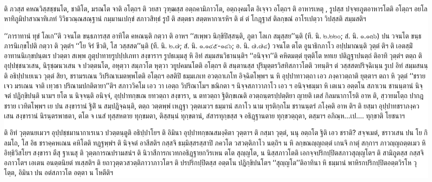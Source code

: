 
<p>ติ ภวสฺส คหณวิสฺสชฺชนโต, ชาติโต, มรณโต จาติ อโตฺถฯ ติ วยสา วุฑฺฒสฺส อตฺถคามิภาวโต, อตฺถงฺคมโต อิเจฺจว อโตฺถฯ ติ อาหารเหตุ  , รูปสฺส ปจฺจยภูตอาหารโตติ อโตฺถฯ อยโลหาทิภูมิปาสาณาทิเภทํ วิวิธวณฺณสณฺฐานํ กมฺมานเปกฺขํ สภาวสิทฺธํ รูปํ ติ สตฺตธา สตฺตหากาเรหิฯ ติ ตํ ตํ โกฎฺฐาสํ ติลกฺขณํ อาโรเปตฺวา วิปสฺสติ สมฺมสติฯ</p>


<p>‘‘ภาราทานํ ทุขํ โลเก’’ติ วจนโต ขนฺธภารสฺส อาทิโต คหณนฺติ กตฺวา ติ อาหฯ ‘‘สเพฺพว นิกฺขิปิสฺสนฺติ, ภูตา โลเก สมุสฺสย’’นฺติ (ที. นิ. ๒.๒๒๐; สํ. นิ. ๑.๑๘๖) ปน วจนโต ขนฺธภารนิเกฺขโปติ กตฺวา ติ วุตฺตํฯ ‘‘โย จิรํ ชีวติ, โส วสฺสสต’’นฺติ (ที. นิ. ๒.๗; สํ. นิ. ๑.๑๔๕-๑๔๖; อ. นิ. ๗.๗๔) วจนโต ตโต อูนาธิกภาโว อปฺปมาณนฺติ วุตฺตํ ติฯ ติ เอตสฺมิํ อาทานนิเกฺขปนฺตเร ปวตฺตา สเพฺพ ภูตุปาทายรูปปฺปเภทา สงฺขาราฯ รูปธเมฺมสุ หิ อิทํ สมฺมสนวิธานนฺติฯ ‘‘อนิจฺจา’’ติ คหิตมตฺตํ ยุตฺติโต หทเย ปติฎฺฐาปนตฺถํ ติอาทิ วุตฺตํฯ ตตฺถ ติ อุปฺปชฺชนวเสน, นิรุชฺฌนวเสน จ ปวตฺตนโต, อหุตฺวา สมฺภวโต หุตฺวา วยูปคมนโตติ อโตฺถฯ ติ สนฺตานสฺส ปุริมุตฺตรวิสทิสภาวโตติ วทนฺติฯ ตํ วสฺสสตปริจฺฉิเนฺน รูเป อิทํ สมฺมสนนฺติ อธิปฺปาเยเนว วุตฺตํ สิยา, ชรามรเณน วิปริณาเมตพฺพโตติ อโตฺถฯ อสติปิ ธมฺมเภเท อวตฺถาเภโท อิจฺฉิตโพฺพฯ น หิ อุปฺปาทาวตฺถา เอว ภงฺคาวตฺถาติ ยุตฺตาฯ ตถา หิ วุตฺตํ ‘‘ชราย เจว มรเณน จาติ เทฺวธา ปริณามปกติตายา’’ติฯ สภาววิคโม เอว วา เอตฺถ วิปริณาโมฯ ขณิกตา ฯ นิจฺจสภาวาภาโว เอว ฯ อนิจฺจธมฺมา หิ เตเนว อตฺตโน สภาเวน ชานนฺตานํ นิจฺจตํ ปฎิกฺขิปนฺติ นามฯ ยโต น นิจฺจนฺติ อนิจฺจํ, อุปฺปาทกฺขเณ ยทวตฺถา สงฺขารา, น ตทวตฺถา ฐิติกฺขเณติ อวตฺถนฺตรปฺปตฺติยา ญายติ เตสํ กิลมนากาโรติ อาห ติ, สฺวายมโตฺถ ปากฎชราย เวทิตโพฺพฯ เย ปน สงฺขารานํ ฐิติํ น สมฺปฎิจฺฉนฺติ, ตตฺถ วตฺตพฺพํ เหฎฺฐา วุตฺตเมวฯ ธมฺมานํ สภาโว นาม ทุรติกฺกโม ชรานนฺตรํ ภโงฺคติ อาห ติฯ ติ ยสฺมา อุปฺปาทชราภงฺควเสน  สงฺขารานํ นิรนฺตรพาธตา, ตโต จ เนสํ ทุสฺสหตาย ทุกฺขมตา, ติสฺสนฺนํ ทุกฺขตานํ, สํสารทุกฺขสฺส จ อธิฎฺฐานตาย ทุกฺขวตฺถุตา, ตสฺมาฯ อภิณฺห…เป.… ทุกฺขาติ โยชนาฯ</p>


<p>ติ  อิทํ วุตฺตนยเมวฯ  อุปฺปชฺชมานากาเรเนว ปวตฺตนฺตูติ อธิปฺปาโยฯ ติ อิมินา อุปฺปาทกฺขณสมงฺคิตา วุตฺตาฯ ติ กสฺมา วุตฺตํ, นนุ อตฺถโต ฐิติ เอว ชราติ? สจฺจเมตํ, ชราวเสน ปน โย กิลมโถ, โส อิธ ชราคฺคหเณน คหิโตติ ทฎฺฐพฺพํฯ ติ นิจฺจตํ อาสีสติฯ กสฺสจิ ธมฺมิสฺสรสฺสาปิ ภควโต วสวตฺติภาโว นตฺถิฯ น หิ ลกฺขณญฺญถตฺตํ เกนจิ กาตุํ สกฺกาฯ ภาวญฺญถตฺตเมว หิ อิทฺธิวิสโยฯ  สงฺขารา  ตีสุ ฐาเนสุ ติ วุตฺตการณปรามสนํฯ ติ นิวาสีการกเวทกอธิฎฺฐายกวิรเหน ตโต สุญฺญโต, น นิสฺสภาวโตติ เอกจฺจปริกปฺปิตสภาวสุญฺญโตฯ ติ สามิภูตสฺส กสฺสจิ อภาวโตฯ เอเตน อนตฺตนิยตํ ทเสฺสติฯ ติ ยถาวุตฺตวสวตฺติภาวาภาวโตฯ ติ ปรปริกปฺปิตสฺส อตฺตโน ปฎิกฺขิปนโตฯ ‘‘สุญฺญโต’’ติอาทินา หิ ธมฺมานํ พาหิรกปริกปฺปิตอตฺตวิรโห วุโตฺต, อิมินา ปน อตํสภาวโต อตฺตา น โหตีติฯ</p>


